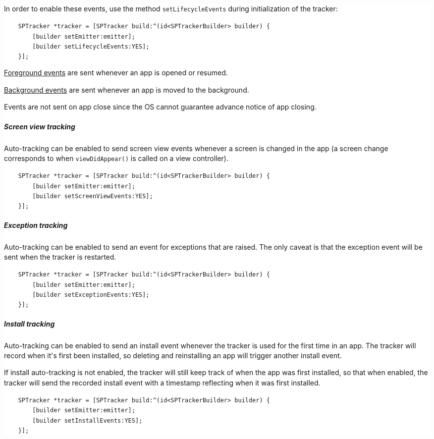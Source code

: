 In order to enable these events, use the method `setLifecycleEvents` during initialization of the tracker:

```objc
    SPTracker *tracker = [SPTracker build:^(id<SPTrackerBuilder> builder) {
        [builder setEmitter:emitter];
        [builder setLifecycleEvents:YES];
    }];
```

[Foreground events](https://github.com/snowplow/iglu-central/blob/master/schemas/com.snowplowanalytics.snowplow/application_foreground/jsonschema/1-0-0) are sent whenever an app is opened or resumed.

[Background events](https://github.com/snowplow/iglu-central/blob/master/schemas/com.snowplowanalytics.snowplow/application_background/jsonschema/1-0-0) are sent whenever an app is moved to the background.

Events are not sent on app close since the OS cannot guarantee advance notice of app closing.

##### Screen view tracking

Auto-tracking can be enabled to send screen view events whenever a screen is changed in the app (a screen change corresponds to when `viewDidAppear()` is called on a view controller).

```objc
    SPTracker *tracker = [SPTracker build:^(id<SPTrackerBuilder> builder) {
        [builder setEmitter:emitter];
        [builder setScreenViewEvents:YES];
    }];
```

##### Exception tracking

Auto-tracking can be enabled to send an event for exceptions that are raised. The only caveat is that the exception event will be sent when the tracker is restarted.

```objc
    SPTracker *tracker = [SPTracker build:^(id<SPTrackerBuilder> builder) {
        [builder setEmitter:emitter];
        [builder setExceptionEvents:YES];
    }];
```

##### Install tracking

Auto-tracking can be enabled to send an install event whenever the tracker is used for the first time in an app. The tracker will record when it's first been installed, so deleting and reinstalling an app will trigger another install event.

If install auto-tracking is not enabled, the tracker will still keep track of when the app was first installed, so that when enabled, the tracker will send the recorded install event with a timestamp reflecting when it was first installed.

```objc
    SPTracker *tracker = [SPTracker build:^(id<SPTrackerBuilder> builder) {
        [builder setEmitter:emitter];
        [builder setInstallEvents:YES];
    }];
```
